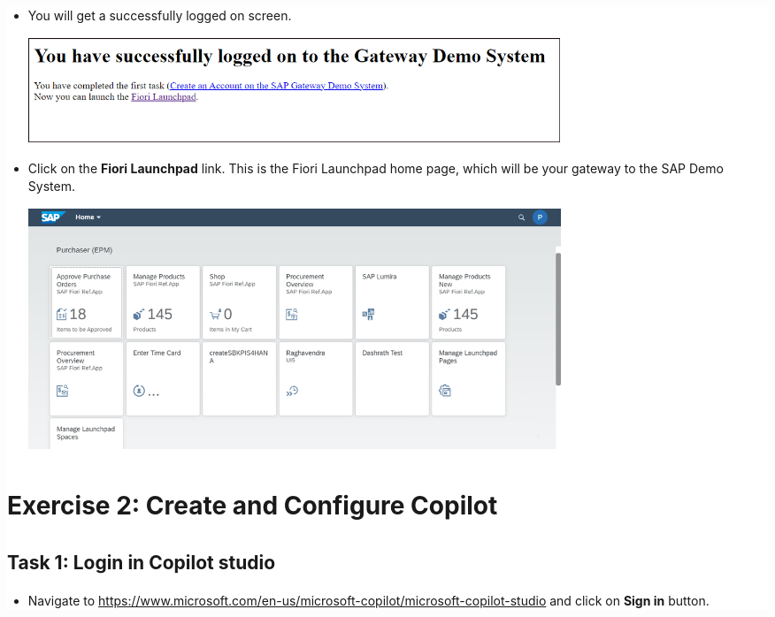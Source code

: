 - You will get a successfully logged on screen.

  <img src="./media/image17.png" style="width:6.26667in;height:1.24167in" alt="A close-up of a white background Description automatically generated" />

- Click on the **Fiori Launchpad** link. This is the Fiori Launchpad
  home page, which will be your gateway to the SAP Demo System.

  <img src="./media/image18.png" style="width:6.26806in;height:2.83681in" />

# Exercise 2: Create and Configure Copilot

## Task 1: Login in Copilot studio

- Navigate to
  <https://www.microsoft.com/en-us/microsoft-copilot/microsoft-copilot-studio>
  and click on **Sign in** button.
